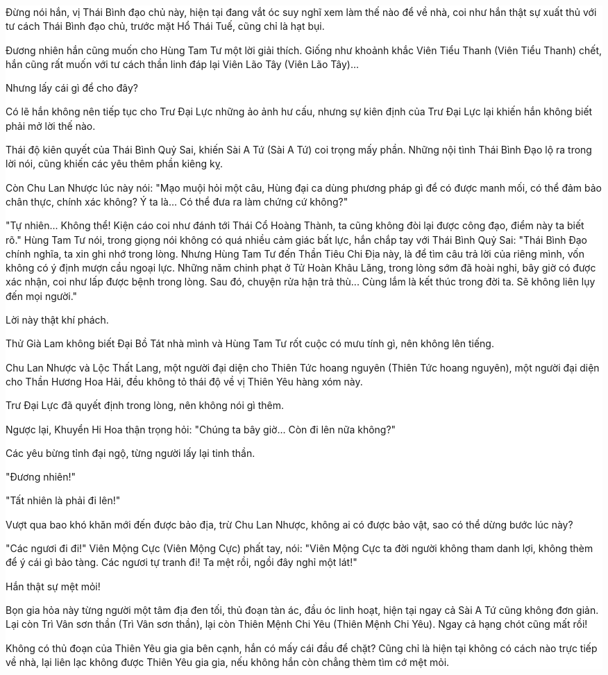 Đừng nói hắn, vị Thái Bình đạo chủ này, hiện tại đang vắt óc suy nghĩ xem làm thế nào để về nhà, coi như hắn thật sự xuất thủ với tư cách Thái Bình đạo chủ, trước mặt Hổ Thái Tuế, cũng chỉ là hạt bụi.

Đương nhiên hắn cũng muốn cho Hùng Tam Tư một lời giải thích. Giống như khoảnh khắc Viên Tiểu Thanh (Viên Tiểu Thanh) chết, hắn cũng rất muốn với tư cách thần linh đáp lại Viên Lão Tây (Viên Lão Tây)...

Nhưng lấy cái gì để cho đây?

Có lẽ hắn không nên tiếp tục cho Trư Đại Lực những ảo ảnh hư cấu, nhưng sự kiên định của Trư Đại Lực lại khiến hắn không biết phải mở lời thế nào.

Thái độ kiên quyết của Thái Bình Quỷ Sai, khiến Sài A Tứ (Sài A Tứ) coi trọng mấy phần. Những nội tình Thái Bình Đạo lộ ra trong lời nói, cũng khiến các yêu thêm phần kiêng kỵ.

Còn Chu Lan Nhược lúc này nói: "Mạo muội hỏi một câu, Hùng đại ca dùng phương pháp gì để có được manh mối, có thể đảm bảo chân thực, chính xác không? Ý ta là... Có thể đưa ra làm chứng cứ không?"

"Tự nhiên... Không thể! Kiện cáo coi như đánh tới Thái Cổ Hoàng Thành, ta cũng không đòi lại được công đạo, điểm này ta biết rõ." Hùng Tam Tư nói, trong giọng nói không có quá nhiều cảm giác bất lực, hắn chắp tay với Thái Bình Quỷ Sai: "Thái Bình Đạo chính nghĩa, ta xin ghi nhớ trong lòng. Nhưng Hùng Tam Tư đến Thần Tiêu Chi Địa này, là để tìm câu trả lời của riêng mình, vốn không có ý định mượn cầu ngoại lực. Những năm chinh phạt ở Tử Hoàn Khâu Lăng, trong lòng sớm đã hoài nghi, bây giờ có được xác nhận, coi như lấp được bệnh trong lòng. Sau đó, chuyện rửa hận trả thù... Cùng lắm là kết thúc trong đời ta. Sẽ không liên lụy đến mọi người."

Lời này thật khí phách.

Thử Già Lam không biết Đại Bồ Tát nhà mình và Hùng Tam Tư rốt cuộc có mưu tính gì, nên không lên tiếng.

Chu Lan Nhược và Lộc Thất Lang, một người đại diện cho Thiên Tức hoang nguyên (Thiên Tức hoang nguyên), một người đại diện cho Thần Hương Hoa Hải, đều không tỏ thái độ về vị Thiên Yêu hàng xóm này.

Trư Đại Lực đã quyết định trong lòng, nên không nói gì thêm.

Ngược lại, Khuyển Hi Hoa thận trọng hỏi: "Chúng ta bây giờ... Còn đi lên nữa không?"

Các yêu bừng tỉnh đại ngộ, từng người lấy lại tinh thần.

"Đương nhiên!"

"Tất nhiên là phải đi lên!"

Vượt qua bao khó khăn mới đến được bảo địa, trừ Chu Lan Nhược, không ai có được bảo vật, sao có thể dừng bước lúc này?

"Các ngươi đi đi!" Viên Mộng Cực (Viên Mộng Cực) phất tay, nói: "Viên Mộng Cực ta đời người không tham danh lợi, không thèm để ý cái gì bảo tàng. Các ngươi tự tranh đi! Ta mệt rồi, ngồi đây nghỉ một lát!"

Hắn thật sự mệt mỏi!

Bọn gia hỏa này từng người một tâm địa đen tối, thủ đoạn tàn ác, đầu óc linh hoạt, hiện tại ngay cả Sài A Tứ cũng không đơn giản. Lại còn Trì Vân sơn thần (Trì Vân sơn thần), lại còn Thiên Mệnh Chi Yêu (Thiên Mệnh Chi Yêu). Ngay cả hạng chót cũng mất rồi!

Không có thủ đoạn của Thiên Yêu gia gia bên cạnh, hắn có mấy cái đầu để chặt? Cũng chỉ là hiện tại không có cách nào trực tiếp về nhà, lại liên lạc không được Thiên Yêu gia gia, nếu không hắn còn chẳng thèm tìm cớ mệt mỏi.
